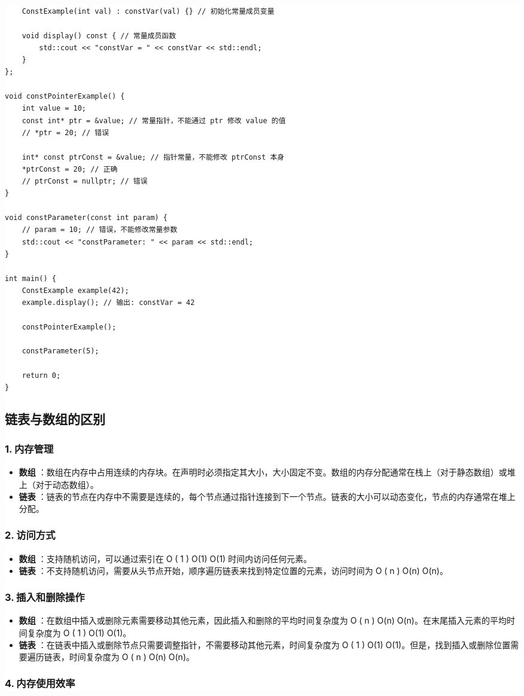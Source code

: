         ConstExample(int val) : constVar(val) {} // 初始化常量成员变量
    
        void display() const { // 常量成员函数
            std::cout << "constVar = " << constVar << std::endl;
        }
    };
    
    void constPointerExample() {
        int value = 10;
        const int* ptr = &value; // 常量指针，不能通过 ptr 修改 value 的值
        // *ptr = 20; // 错误
    
        int* const ptrConst = &value; // 指针常量，不能修改 ptrConst 本身
        *ptrConst = 20; // 正确
        // ptrConst = nullptr; // 错误
    }
    
    void constParameter(const int param) {
        // param = 10; // 错误，不能修改常量参数
        std::cout << "constParameter: " << param << std::endl;
    }
    
    int main() {
        ConstExample example(42);
        example.display(); // 输出: constVar = 42
    
        constPointerExample();
    
        constParameter(5);
    
        return 0;
    }
    

## 链表与数组的区别

### 1\. 内存管理

  * **数组** ：数组在内存中占用连续的内存块。在声明时必须指定其大小，大小固定不变。数组的内存分配通常在栈上（对于静态数组）或堆上（对于动态数组）。
  * **链表** ：链表的节点在内存中不需要是连续的，每个节点通过指针连接到下一个节点。链表的大小可以动态变化，节点的内存通常在堆上分配。

### 2\. 访问方式

  * **数组** ：支持随机访问，可以通过索引在  O ( 1 ) O(1) O(1) 时间内访问任何元素。
  * **链表** ：不支持随机访问，需要从头节点开始，顺序遍历链表来找到特定位置的元素，访问时间为  O ( n ) O(n) O(n)。

### 3\. 插入和删除操作

  * **数组** ：在数组中插入或删除元素需要移动其他元素，因此插入和删除的平均时间复杂度为  O ( n ) O(n) O(n)。在末尾插入元素的平均时间复杂度为  O ( 1 ) O(1) O(1)。
  * **链表** ：在链表中插入或删除节点只需要调整指针，不需要移动其他元素，时间复杂度为  O ( 1 ) O(1) O(1)。但是，找到插入或删除位置需要遍历链表，时间复杂度为  O ( n ) O(n) O(n)。

### 4\. 内存使用效率
